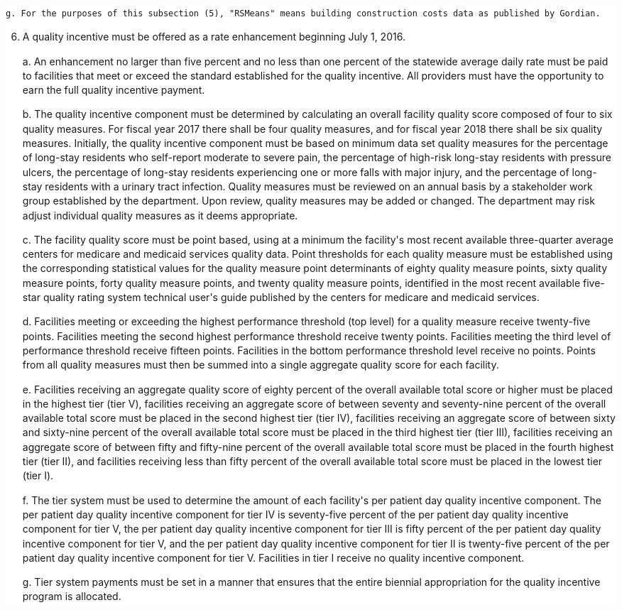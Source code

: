     g. For the purposes of this subsection (5), "RSMeans" means building construction costs data as published by Gordian.

6. A quality incentive must be offered as a rate enhancement beginning July 1, 2016.

    a. An enhancement no larger than five percent and no less than one percent of the statewide average daily rate must be paid to facilities that meet or exceed the standard established for the quality incentive. All providers must have the opportunity to earn the full quality incentive payment.

    b. The quality incentive component must be determined by calculating an overall facility quality score composed of four to six quality measures. For fiscal year 2017 there shall be four quality measures, and for fiscal year 2018 there shall be six quality measures. Initially, the quality incentive component must be based on minimum data set quality measures for the percentage of long-stay residents who self-report moderate to severe pain, the percentage of high-risk long-stay residents with pressure ulcers, the percentage of long-stay residents experiencing one or more falls with major injury, and the percentage of long-stay residents with a urinary tract infection. Quality measures must be reviewed on an annual basis by a stakeholder work group established by the department. Upon review, quality measures may be added or changed. The department may risk adjust individual quality measures as it deems appropriate.

    c. The facility quality score must be point based, using at a minimum the facility's most recent available three-quarter average centers for medicare and medicaid services quality data. Point thresholds for each quality measure must be established using the corresponding statistical values for the quality measure point determinants of eighty quality measure points, sixty quality measure points, forty quality measure points, and twenty quality measure points, identified in the most recent available five-star quality rating system technical user's guide published by the centers for medicare and medicaid services.

    d. Facilities meeting or exceeding the highest performance threshold (top level) for a quality measure receive twenty-five points. Facilities meeting the second highest performance threshold receive twenty points. Facilities meeting the third level of performance threshold receive fifteen points. Facilities in the bottom performance threshold level receive no points. Points from all quality measures must then be summed into a single aggregate quality score for each facility.

    e. Facilities receiving an aggregate quality score of eighty percent of the overall available total score or higher must be placed in the highest tier (tier V), facilities receiving an aggregate score of between seventy and seventy-nine percent of the overall available total score must be placed in the second highest tier (tier IV), facilities receiving an aggregate score of between sixty and sixty-nine percent of the overall available total score must be placed in the third highest tier (tier III), facilities receiving an aggregate score of between fifty and fifty-nine percent of the overall available total score must be placed in the fourth highest tier (tier II), and facilities receiving less than fifty percent of the overall available total score must be placed in the lowest tier (tier I).

    f. The tier system must be used to determine the amount of each facility's per patient day quality incentive component. The per patient day quality incentive component for tier IV is seventy-five percent of the per patient day quality incentive component for tier V, the per patient day quality incentive component for tier III is fifty percent of the per patient day quality incentive component for tier V, and the per patient day quality incentive component for tier II is twenty-five percent of the per patient day quality incentive component for tier V. Facilities in tier I receive no quality incentive component.

    g. Tier system payments must be set in a manner that ensures that the entire biennial appropriation for the quality incentive program is allocated.
